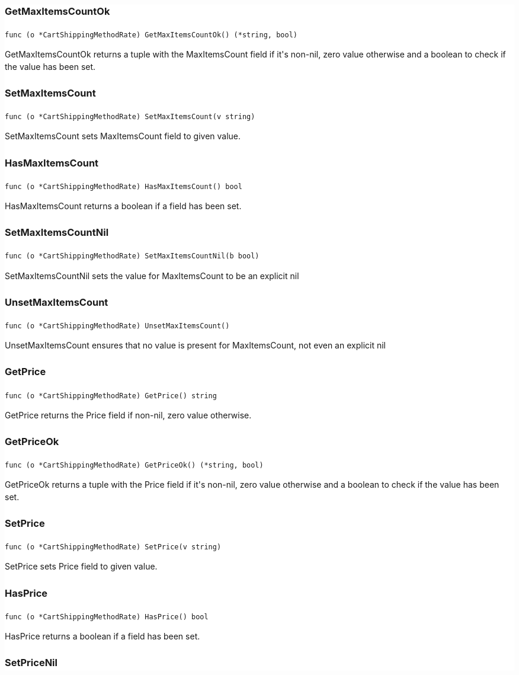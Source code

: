 ### GetMaxItemsCountOk

`func (o *CartShippingMethodRate) GetMaxItemsCountOk() (*string, bool)`

GetMaxItemsCountOk returns a tuple with the MaxItemsCount field if it's non-nil, zero value otherwise
and a boolean to check if the value has been set.

### SetMaxItemsCount

`func (o *CartShippingMethodRate) SetMaxItemsCount(v string)`

SetMaxItemsCount sets MaxItemsCount field to given value.

### HasMaxItemsCount

`func (o *CartShippingMethodRate) HasMaxItemsCount() bool`

HasMaxItemsCount returns a boolean if a field has been set.

### SetMaxItemsCountNil

`func (o *CartShippingMethodRate) SetMaxItemsCountNil(b bool)`

 SetMaxItemsCountNil sets the value for MaxItemsCount to be an explicit nil

### UnsetMaxItemsCount
`func (o *CartShippingMethodRate) UnsetMaxItemsCount()`

UnsetMaxItemsCount ensures that no value is present for MaxItemsCount, not even an explicit nil
### GetPrice

`func (o *CartShippingMethodRate) GetPrice() string`

GetPrice returns the Price field if non-nil, zero value otherwise.

### GetPriceOk

`func (o *CartShippingMethodRate) GetPriceOk() (*string, bool)`

GetPriceOk returns a tuple with the Price field if it's non-nil, zero value otherwise
and a boolean to check if the value has been set.

### SetPrice

`func (o *CartShippingMethodRate) SetPrice(v string)`

SetPrice sets Price field to given value.

### HasPrice

`func (o *CartShippingMethodRate) HasPrice() bool`

HasPrice returns a boolean if a field has been set.

### SetPriceNil
